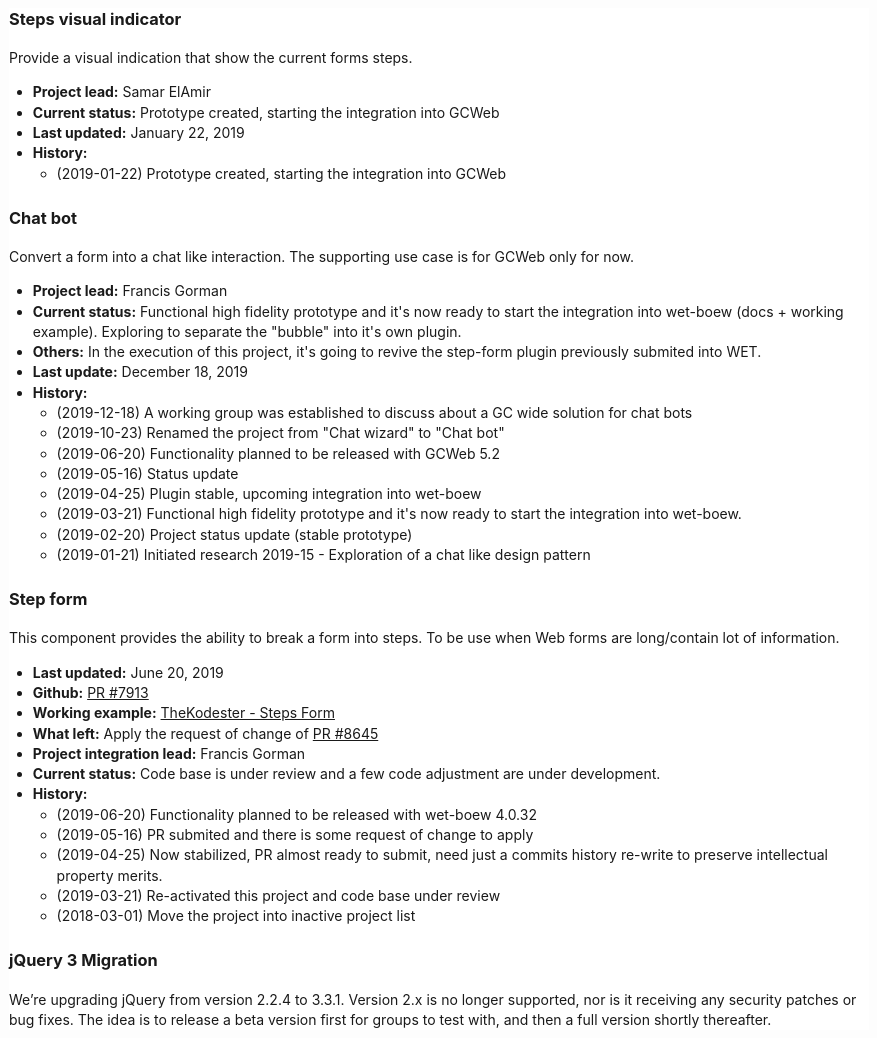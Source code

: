 ### Steps visual indicator
Provide a visual indication that show the current forms steps.
* **Project lead:** Samar ElAmir
* **Current status:** Prototype created, starting the integration into GCWeb
* **Last updated:** January 22, 2019
* **History:**
	* (2019-01-22) Prototype created, starting the integration into GCWeb

### Chat bot
Convert a form into a chat like interaction. The supporting use case is for GCWeb only for now.
* **Project lead:** Francis Gorman
* **Current status:** Functional high fidelity prototype and it's now ready to start the integration into wet-boew (docs + working example). Exploring to separate the "bubble" into it's own plugin.
* **Others:** In the execution of this project, it's going to revive the step-form plugin previously submited into WET.
* **Last update:** December 18, 2019
* **History:**
	* (2019-12-18) A working group was established to discuss about a GC wide solution for chat bots
	* (2019-10-23) Renamed the project from "Chat wizard" to "Chat bot"
	* (2019-06-20) Functionality planned to be released with GCWeb 5.2
	* (2019-05-16) Status update
	* (2019-04-25) Plugin stable, upcoming integration into wet-boew
	* (2019-03-21) Functional high fidelity prototype and it's now ready to start the integration into wet-boew. 
	* (2019-02-20) Project status update (stable prototype)
	* (2019-01-21) Initiated research 2019-15 - Exploration of a chat like design pattern

### Step form
This component provides the ability to break a form into steps. To be use when Web forms are long/contain lot of information.
* **Last updated:** June 20, 2019
* **Github:** [PR #7913](https://github.com/wet-boew/wet-boew/pull/7913)
* **Working example:** [TheKodester - Steps Form](https://www.thekodester.ca/wet/formvalid/steps)
* **What left:** Apply the request of change of [PR #8645](https://github.com/wet-boew/wet-boew/pull/8645)
* **Project integration lead:** Francis Gorman
* **Current status:** Code base is under review and a few code adjustment are under development.
* **History:**
	* (2019-06-20) Functionality planned to be released with wet-boew 4.0.32
	* (2019-05-16) PR submited and there is some request of change to apply
	* (2019-04-25) Now stabilized, PR almost ready to submit, need just a commits history re-write to preserve intellectual property merits.
	* (2019-03-21) Re-activated this project and code base under review
	* (2018-03-01) Move the project into inactive project list

### jQuery 3 Migration

We’re upgrading jQuery from version 2.2.4 to 3.3.1. Version 2.x is no longer supported, nor is it receiving any security patches or bug fixes. The idea is to release a beta version first for groups to test with, and then a full version shortly thereafter. 
